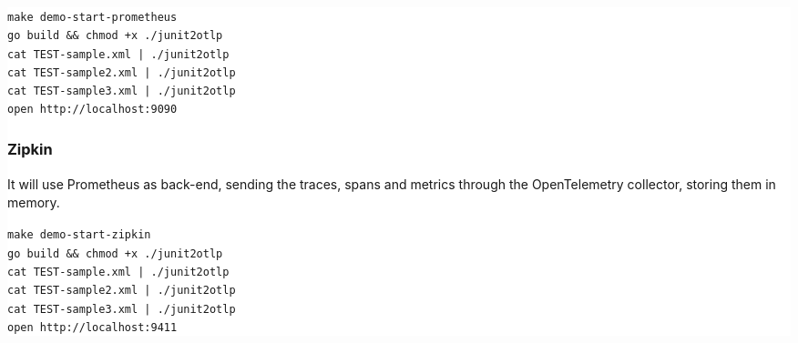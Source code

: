 ```shell
make demo-start-prometheus
go build && chmod +x ./junit2otlp
cat TEST-sample.xml | ./junit2otlp
cat TEST-sample2.xml | ./junit2otlp
cat TEST-sample3.xml | ./junit2otlp
open http://localhost:9090
```

### Zipkin
It will use Prometheus as back-end, sending the traces, spans and metrics through the OpenTelemetry collector, storing them in memory.

```shell
make demo-start-zipkin
go build && chmod +x ./junit2otlp
cat TEST-sample.xml | ./junit2otlp
cat TEST-sample2.xml | ./junit2otlp
cat TEST-sample3.xml | ./junit2otlp
open http://localhost:9411
```
